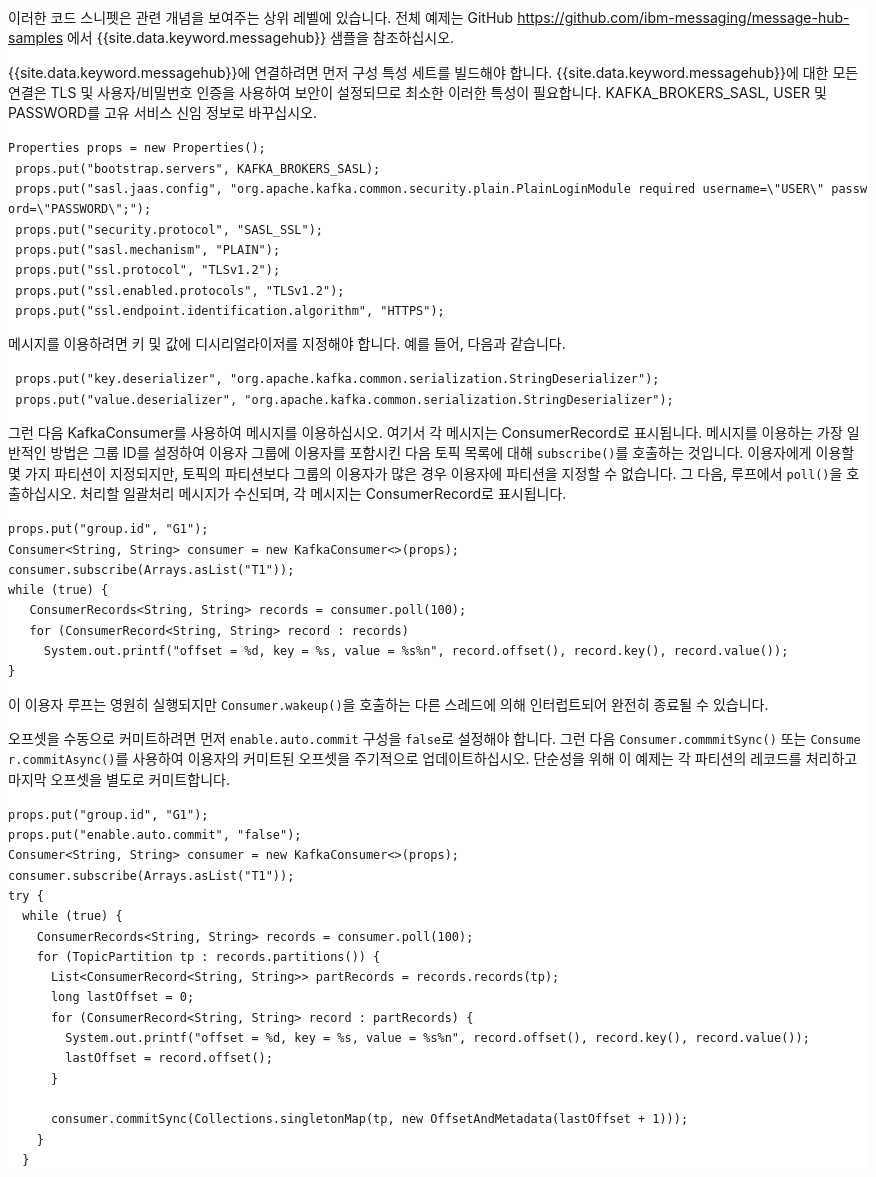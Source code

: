 이러한 코드 스니펫은 관련 개념을 보여주는 상위 레벨에 있습니다. 전체 예제는 GitHub https://github.com/ibm-messaging/message-hub-samples 에서 {{site.data.keyword.messagehub}} 샘플을 참조하십시오.

{{site.data.keyword.messagehub}}에 연결하려면 먼저 구성 특성 세트를 빌드해야 합니다. {{site.data.keyword.messagehub}}에 대한 모든 연결은 TLS 및 사용자/비밀번호 인증을 사용하여 보안이 설정되므로 최소한 이러한 특성이 필요합니다. KAFKA_BROKERS_SASL, USER 및 PASSWORD를 고유 서비스 신임 정보로 바꾸십시오.

```
Properties props = new Properties();
 props.put("bootstrap.servers", KAFKA_BROKERS_SASL);
 props.put("sasl.jaas.config", "org.apache.kafka.common.security.plain.PlainLoginModule required username=\"USER\" password=\"PASSWORD\";");
 props.put("security.protocol", "SASL_SSL");
 props.put("sasl.mechanism", "PLAIN");
 props.put("ssl.protocol", "TLSv1.2");
 props.put("ssl.enabled.protocols", "TLSv1.2");
 props.put("ssl.endpoint.identification.algorithm", "HTTPS");
```

메시지를 이용하려면 키 및 값에 디시리얼라이저를 지정해야 합니다. 예를 들어, 다음과 같습니다.

```
 props.put("key.deserializer", "org.apache.kafka.common.serialization.StringDeserializer");
 props.put("value.deserializer", "org.apache.kafka.common.serialization.StringDeserializer");
```

그런 다음 KafkaConsumer를 사용하여 메시지를 이용하십시오. 여기서 각 메시지는 ConsumerRecord로 표시됩니다. 메시지를 이용하는 가장 일반적인 방법은 그룹 ID를 설정하여 이용자 그룹에 이용자를 포함시킨 다음 토픽 목록에 대해 `subscribe()`를 호출하는 것입니다. 이용자에게 이용할 몇 가지 파티션이 지정되지만, 토픽의 파티션보다 그룹의 이용자가 많은 경우 이용자에 파티션을 지정할 수 없습니다. 그 다음, 루프에서 `poll()`을 호출하십시오. 처리할 일괄처리 메시지가 수신되며, 각 메시지는 ConsumerRecord로 표시됩니다.

```
props.put("group.id", "G1");
Consumer<String, String> consumer = new KafkaConsumer<>(props);
consumer.subscribe(Arrays.asList("T1"));
while (true) {
   ConsumerRecords<String, String> records = consumer.poll(100);
   for (ConsumerRecord<String, String> record : records)
     System.out.printf("offset = %d, key = %s, value = %s%n", record.offset(), record.key(), record.value());
}
```

이 이용자 루프는 영원히 실행되지만 `Consumer.wakeup()`을 호출하는 다른 스레드에 의해 인터럽트되어 완전히 종료될 수 있습니다.

오프셋을 수동으로 커미트하려면 먼저 `enable.auto.commit` 구성을 `false`로 설정해야 합니다. 그런 다음 `Consumer.commmitSync()` 또는 `Consumer.commitAsync()`를 사용하여 이용자의 커미트된 오프셋을 주기적으로 업데이트하십시오. 단순성을 위해 이 예제는 각 파티션의 레코드를 처리하고 마지막 오프셋을 별도로 커미트합니다.

```
props.put("group.id", "G1");
props.put("enable.auto.commit", "false");
Consumer<String, String> consumer = new KafkaConsumer<>(props);
consumer.subscribe(Arrays.asList("T1"));
try {
  while (true) {
    ConsumerRecords<String, String> records = consumer.poll(100);
    for (TopicPartition tp : records.partitions()) {
      List<ConsumerRecord<String, String>> partRecords = records.records(tp);
      long lastOffset = 0;
      for (ConsumerRecord<String, String> record : partRecords) {
        System.out.printf("offset = %d, key = %s, value = %s%n", record.offset(), record.key(), record.value());
        lastOffset = record.offset();
      }

      consumer.commitSync(Collections.singletonMap(tp, new OffsetAndMetadata(lastOffset + 1)));
    }
  }
```
